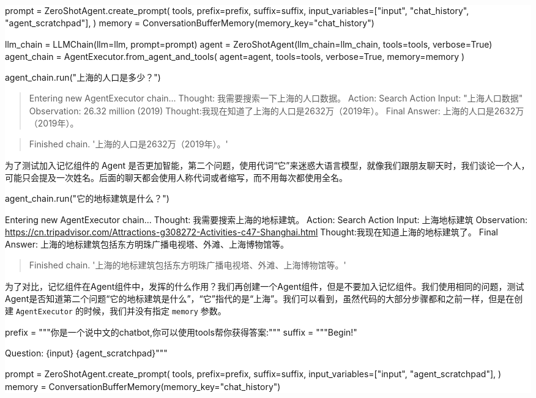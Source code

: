 prompt = ZeroShotAgent.create_prompt(
    tools,
    prefix=prefix,
    suffix=suffix,
    input_variables=["input", "chat_history", "agent_scratchpad"],
)
memory = ConversationBufferMemory(memory_key="chat_history")

llm_chain = LLMChain(llm=llm, prompt=prompt)
agent = ZeroShotAgent(llm_chain=llm_chain, tools=tools, verbose=True)
agent_chain = AgentExecutor.from_agent_and_tools(
    agent=agent, tools=tools, verbose=True, memory=memory
)

agent_chain.run("上海的人口是多少？")


> Entering new AgentExecutor chain...
Thought: 我需要搜索一下上海的人口数据。
Action: Search
Action Input: "上海人口数据"
Observation: 26.32 million (2019)
Thought:我现在知道了上海的人口是2632万（2019年）。
Final Answer: 上海的人口是2632万（2019年）。

> Finished chain.
'上海的人口是2632万（2019年）。'

为了测试加入记忆组件的 Agent 是否更加智能，第二个问题，使用代词“它”来迷惑大语言模型，就像我们跟朋友聊天时，我们谈论一个人，可能只会提及一次姓名。后面的聊天都会使用人称代词或者缩写，而不用每次都使用全名。

agent_chain.run("它的地标建筑是什么？")


 Entering new AgentExecutor chain...
Thought: 我需要搜索上海的地标建筑。
Action: Search
Action Input: 上海地标建筑
Observation: https://cn.tripadvisor.com/Attractions-g308272-Activities-c47-Shanghai.html
Thought:我现在知道上海的地标建筑了。
Final Answer: 上海的地标建筑包括东方明珠广播电视塔、外滩、上海博物馆等。

> Finished chain.
'上海的地标建筑包括东方明珠广播电视塔、外滩、上海博物馆等。'




为了对比，记忆组件在Agent组件中，发挥的什么作用？我们再创建一个Agent组件，但是不要加入记忆组件。我们使用相同的问题，测试Agent是否知道第二个问题“它的地标建筑是什么”，“它”指代的是“上海”。我们可以看到，虽然代码的大部分步骤都和之前一样，但是在创建 `AgentExecutor` 的时候，我们并没有指定 `memory` 参数。


prefix = """你是一个说中文的chatbot,你可以使用tools帮你获得答案:"""
suffix = """Begin!"


Question: {input}
{agent_scratchpad}"""

prompt = ZeroShotAgent.create_prompt(
    tools,
    prefix=prefix,
    suffix=suffix,
    input_variables=["input", "agent_scratchpad"],
)
memory = ConversationBufferMemory(memory_key="chat_history")
